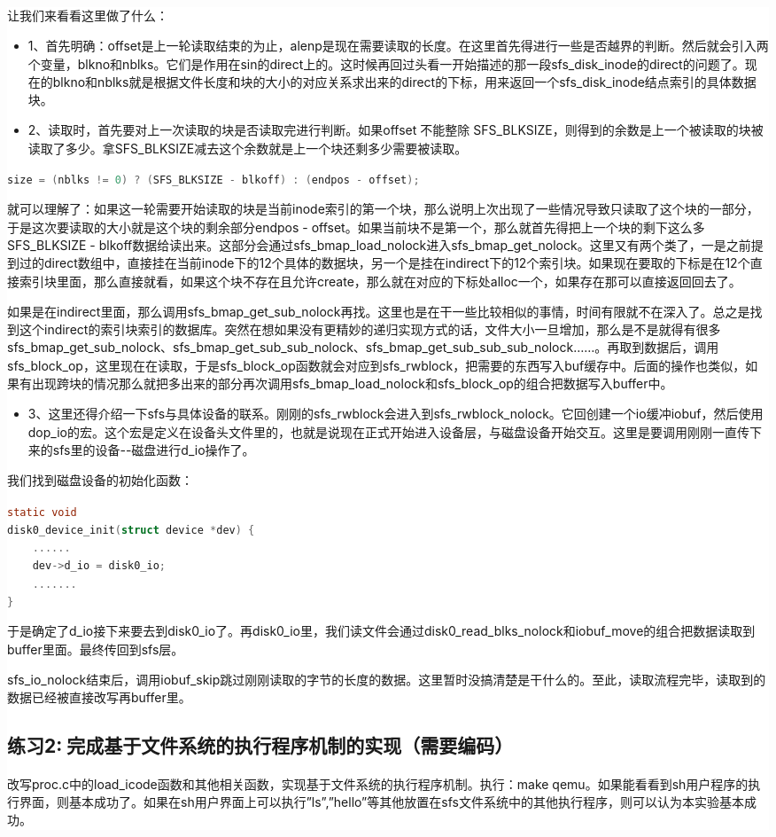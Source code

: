 让我们来看看这里做了什么：

- 1、首先明确：offset是上一轮读取结束的为止，alenp是现在需要读取的长度。在这里首先得进行一些是否越界的判断。然后就会引入两个变量，blkno和nblks。它们是作用在sin的direct上的。这时候再回过头看一开始描述的那一段sfs_disk_inode的direct的问题了。现在的blkno和nblks就是根据文件长度和块的大小的对应关系求出来的direct的下标，用来返回一个sfs_disk_inode结点索引的具体数据块。

- 2、读取时，首先要对上一次读取的块是否读取完进行判断。如果offset 不能整除 SFS_BLKSIZE，则得到的余数是上一个被读取的块被读取了多少。拿SFS_BLKSIZE减去这个余数就是上一个块还剩多少需要被读取。

```c
size = (nblks != 0) ? (SFS_BLKSIZE - blkoff) : (endpos - offset);
```
就可以理解了：如果这一轮需要开始读取的块是当前inode索引的第一个块，那么说明上次出现了一些情况导致只读取了这个块的一部分，于是这次要读取的大小就是这个块的剩余部分endpos - offset。如果当前块不是第一个，那么就首先得把上一个块的剩下这么多SFS_BLKSIZE - blkoff数据给读出来。这部分会通过sfs_bmap_load_nolock进入sfs_bmap_get_nolock。这里又有两个类了，一是之前提到过的direct数组中，直接挂在当前inode下的12个具体的数据块，另一个是挂在indirect下的12个索引块。如果现在要取的下标是在12个直接索引块里面，那么直接就看，如果这个块不存在且允许create，那么就在对应的下标处alloc一个，如果存在那可以直接返回回去了。

如果是在indirect里面，那么调用sfs_bmap_get_sub_nolock再找。这里也是在干一些比较相似的事情，时间有限就不在深入了。总之是找到这个indirect的索引块索引的数据库。突然在想如果没有更精妙的递归实现方式的话，文件大小一旦增加，那么是不是就得有很多sfs_bmap_get_sub_nolock、sfs_bmap_get_sub_sub_nolock、sfs_bmap_get_sub_sub_sub_nolock……。再取到数据后，调用sfs_block_op，这里现在在读取，于是sfs_block_op函数就会对应到sfs_rwblock，把需要的东西写入buf缓存中。后面的操作也类似，如果有出现跨块的情况那么就把多出来的部分再次调用sfs_bmap_load_nolock和sfs_block_op的组合把数据写入buffer中。

- 3、这里还得介绍一下sfs与具体设备的联系。刚刚的sfs_rwblock会进入到sfs_rwblock_nolock。它回创建一个io缓冲iobuf，然后使用dop_io的宏。这个宏是定义在设备头文件里的，也就是说现在正式开始进入设备层，与磁盘设备开始交互。这里是要调用刚刚一直传下来的sfs里的设备--磁盘进行d_io操作了。

我们找到磁盘设备的初始化函数：

```c
static void
disk0_device_init(struct device *dev) {
    ......
	dev->d_io = disk0_io;
	.......
}

```
于是确定了d_io接下来要去到disk0_io了。再disk0_io里，我们读文件会通过disk0_read_blks_nolock和iobuf_move的组合把数据读取到buffer里面。最终传回到sfs层。


sfs_io_nolock结束后，调用iobuf_skip跳过刚刚读取的字节的长度的数据。这里暂时没搞清楚是干什么的。至此，读取流程完毕，读取到的数据已经被直接改写再buffer里。






















## 练习2: 完成基于文件系统的执行程序机制的实现（需要编码）
改写proc.c中的load_icode函数和其他相关函数，实现基于文件系统的执行程序机制。执行：make qemu。如果能看看到sh用户程序的执行界面，则基本成功了。如果在sh用户界面上可以执行”ls”,”hello”等其他放置在sfs文件系统中的其他执行程序，则可以认为本实验基本成功。
